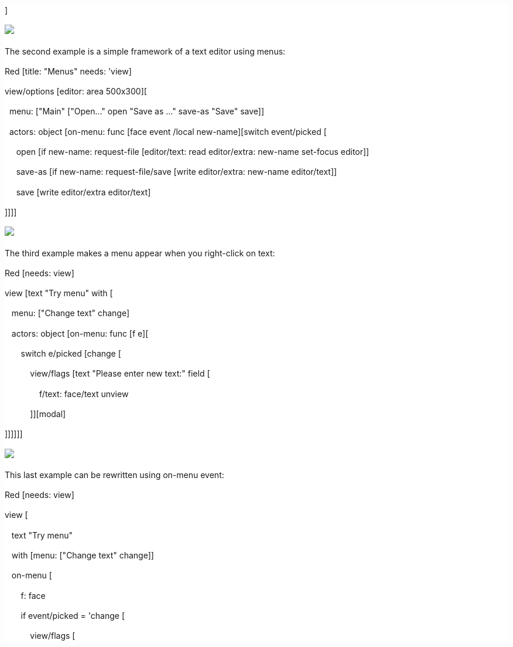 ]

![](http://helpin.red/lib/NewItem169.png)

The second example is a simple framework of a text editor using menus:

Red \[title: "Menus" needs: 'view]

view/options \[editor: area 500x300][

  menu: \["Main" \["Open..." open "Save as ..." save-as "Save" save]]

  actors: object \[on-menu: func \[face event /local new-name][switch event/picked [

     open \[if new-name: request-file \[editor/text: read editor/extra: new-name set-focus editor]]

     save-as \[if new-name: request-file/save \[write editor/extra: new-name editor/text]]

     save \[write editor/extra editor/text]

]]]]

![](http://helpin.red/lib/NewItem170.png)

The third example makes a menu appear when you right-click on text:

Red \[needs: view]

view [text "Try menu" with [

   menu: \["Change text" change]

   actors: object \[on-menu: func \[f e][

       switch e/picked [change [

           view/flags [text "Please enter new text:" field [

               f/text: face/text unview

           ]]\[modal]

]]]]]]

![](http://helpin.red/lib/NewItem171.png)

This last example can be rewritten using on-menu event:

Red \[needs: view]

view [

   text "Try menu"

   with \[menu: \["Change text" change]]

   on-menu [

       f: face

       if event/picked = 'change [

           view/flags [
